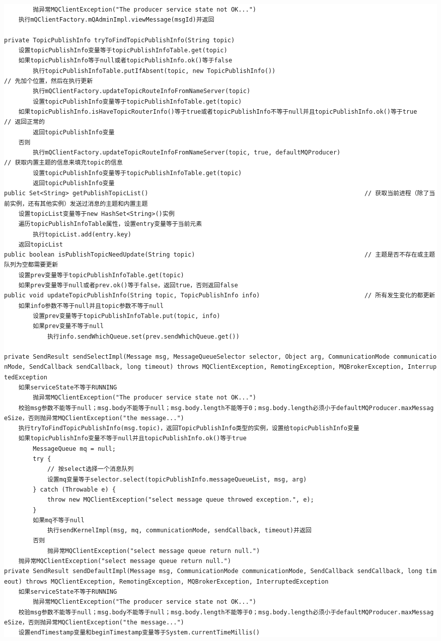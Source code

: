             抛异常MQClientException("The producer service state not OK...")
        执行mQClientFactory.mQAdminImpl.viewMessage(msgId)并返回

    private TopicPublishInfo tryToFindTopicPublishInfo(String topic)
        设置topicPublishInfo变量等于topicPublishInfoTable.get(topic)
        如果topicPublishInfo等于null或者topicPublishInfo.ok()等于false
            执行topicPublishInfoTable.putIfAbsent(topic, new TopicPublishInfo())                                              // 先加个位置，然后在执行更新
            执行mQClientFactory.updateTopicRouteInfoFromNameServer(topic)
            设置topicPublishInfo变量等于topicPublishInfoTable.get(topic)
        如果topicPublishInfo.isHaveTopicRouterInfo()等于true或者topicPublishInfo不等于null并且topicPublishInfo.ok()等于true      // 返回正常的
            返回topicPublishInfo变量
        否则
            执行mQClientFactory.updateTopicRouteInfoFromNameServer(topic, true, defaultMQProducer)                           // 获取内置主题的信息来填充topic的信息
            设置topicPublishInfo变量等于topicPublishInfoTable.get(topic)
            返回topicPublishInfo变量
    public Set<String> getPublishTopicList()                                                            // 获取当前进程（除了当前实例，还有其他实例）发送过消息的主题和内置主题
        设置topicList变量等于new HashSet<String>()实例
        遍历topicPublishInfoTable属性，设置entry变量等于当前元素
            执行topicList.add(entry.key)
        返回topicList
    public boolean isPublishTopicNeedUpdate(String topic)                                               // 主题是否不存在或主题队列为空都需要更新
        设置prev变量等于topicPublishInfoTable.get(topic)
        如果prev变量等于null或者prev.ok()等于false，返回true，否则返回false
    public void updateTopicPublishInfo(String topic, TopicPublishInfo info)                             // 所有发生变化的都更新
        如果info参数不等于null并且topic参数不等于null
            设置prev变量等于topicPublishInfoTable.put(topic, info)
            如果prev变量不等于null
                执行info.sendWhichQueue.set(prev.sendWhichQueue.get())

    private SendResult sendSelectImpl(Message msg, MessageQueueSelector selector, Object arg, CommunicationMode communicationMode, SendCallback sendCallback, long timeout) throws MQClientException, RemotingException, MQBrokerException, InterruptedException
        如果serviceState不等于RUNNING
            抛异常MQClientException("The producer service state not OK...")
        校验msg参数不能等于null；msg.body不能等于null；msg.body.length不能等于0；msg.body.length必须小于defaultMQProducer.maxMessageSize，否则抛异常MQClientException("the message...")
        执行tryToFindTopicPublishInfo(msg.topic)，返回TopicPublishInfo类型的实例，设置给topicPublishInfo变量
        如果topicPublishInfo变量不等于null并且topicPublishInfo.ok()等于true
            MessageQueue mq = null;
            try {
                // 按select选择一个消息队列
                设置mq变量等于selector.select(topicPublishInfo.messageQueueList, msg, arg)
            } catch (Throwable e) {
                throw new MQClientException("select message queue throwed exception.", e);
            }
            如果mq不等于null
                执行sendKernelImpl(msg, mq, communicationMode, sendCallback, timeout)并返回
            否则
                抛异常MQClientException("select message queue return null.")
        抛异常MQClientException("select message queue return null.")
    private SendResult sendDefaultImpl(Message msg, CommunicationMode communicationMode, SendCallback sendCallback, long timeout) throws MQClientException, RemotingException, MQBrokerException, InterruptedException
        如果serviceState不等于RUNNING
            抛异常MQClientException("The producer service state not OK...")
        校验msg参数不能等于null；msg.body不能等于null；msg.body.length不能等于0；msg.body.length必须小于defaultMQProducer.maxMessageSize，否则抛异常MQClientException("the message...")
        设置endTimestamp变量和beginTimestamp变量等于System.currentTimeMillis()
